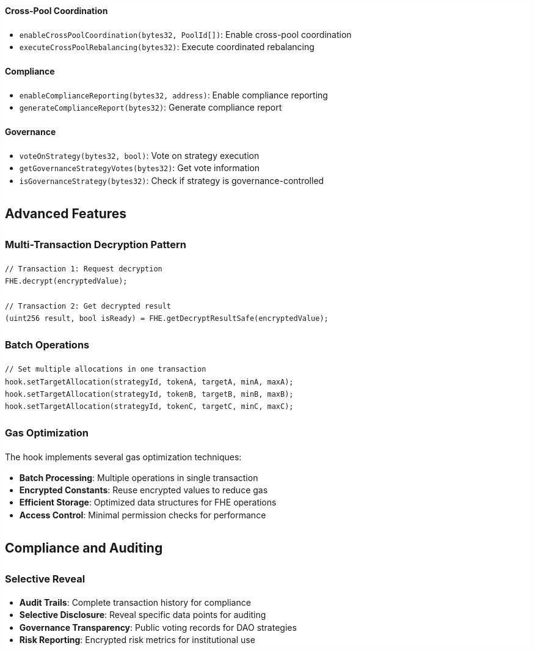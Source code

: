 #### Cross-Pool Coordination

- `enableCrossPoolCoordination(bytes32, PoolId[])`: Enable cross-pool coordination
- `executeCrossPoolRebalancing(bytes32)`: Execute coordinated rebalancing

#### Compliance

- `enableComplianceReporting(bytes32, address)`: Enable compliance reporting
- `generateComplianceReport(bytes32)`: Generate compliance report

#### Governance

- `voteOnStrategy(bytes32, bool)`: Vote on strategy execution
- `getGovernanceStrategyVotes(bytes32)`: Get vote information
- `isGovernanceStrategy(bytes32)`: Check if strategy is governance-controlled

## Advanced Features

### Multi-Transaction Decryption Pattern

```solidity
// Transaction 1: Request decryption
FHE.decrypt(encryptedValue);

// Transaction 2: Get decrypted result
(uint256 result, bool isReady) = FHE.getDecryptResultSafe(encryptedValue);
```

### Batch Operations

```solidity
// Set multiple allocations in one transaction
hook.setTargetAllocation(strategyId, tokenA, targetA, minA, maxA);
hook.setTargetAllocation(strategyId, tokenB, targetB, minB, maxB);
hook.setTargetAllocation(strategyId, tokenC, targetC, minC, maxC);
```

### Gas Optimization

The hook implements several gas optimization techniques:

- **Batch Processing**: Multiple operations in single transaction
- **Encrypted Constants**: Reuse encrypted values to reduce gas
- **Efficient Storage**: Optimized data structures for FHE operations
- **Access Control**: Minimal permission checks for performance

## Compliance and Auditing

### Selective Reveal

- **Audit Trails**: Complete transaction history for compliance
- **Selective Disclosure**: Reveal specific data points for auditing
- **Governance Transparency**: Public voting records for DAO strategies
- **Risk Reporting**: Encrypted risk metrics for institutional use
